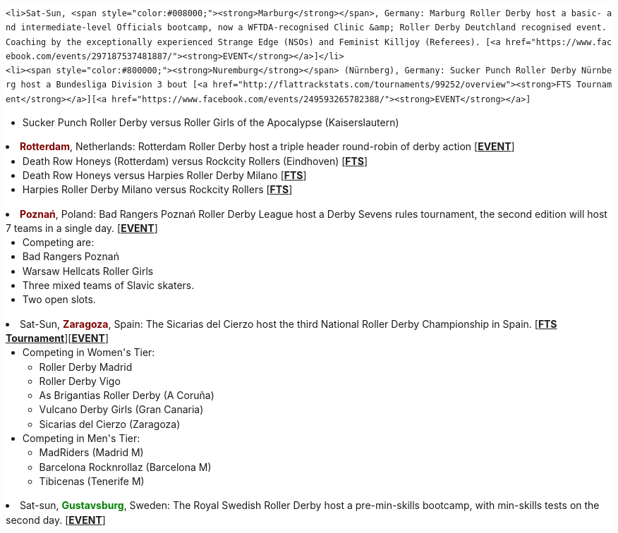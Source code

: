 	<li>Sat-Sun, <span style="color:#008000;"><strong>Marburg</strong></span>, Germany: Marburg Roller Derby host a basic- and intermediate-level Officials bootcamp, now a WFTDA-recognised Clinic &amp; Roller Derby Deutchland recognised event. Coaching by the exceptionally experienced Strange Edge (NSOs) and Feminist Killjoy (Referees). [<a href="https://www.facebook.com/events/297187537481887/"><strong>EVENT</strong></a>]</li>
	<li><span style="color:#800000;"><strong>Nuremburg</strong></span> (Nürnberg), Germany: Sucker Punch Roller Derby Nürnberg host a Bundesliga Division 3 bout [<a href="http://flattrackstats.com/tournaments/99252/overview"><strong>FTS Tournament</strong></a>][<a href="https://www.facebook.com/events/249593265782388/"><strong>EVENT</strong></a>]
<ul>
	<li>Sucker Punch Roller Derby versus Roller Girls of the Apocalypse (Kaiserslautern)</li>
</ul>
</li>
	<li><span style="color:#800000;"><strong>Rotterdam</strong></span>, Netherlands: Rotterdam Roller Derby host a triple header round-robin of derby action [<a href="https://www.facebook.com/events/164628997565655/"><strong>EVENT</strong></a>]
<ul>
	<li>Death Row Honeys (Rotterdam) versus Rockcity Rollers (Eindhoven) [<a href="http://flattrackstats.com/bouts/101887/overview"><strong>FTS</strong></a>]</li>
	<li>Death Row Honeys versus Harpies Roller Derby Milano [<a href="http://flattrackstats.com/node/101818"><strong>FTS</strong></a>]</li>
	<li>Harpies Roller Derby Milano versus Rockcity Rollers [<a href="http://flattrackstats.com/bouts/101888/overview"><strong>FTS</strong></a>]</li>
</ul>
</li>
	<li><span style="color:#800000;"><strong>Poznań</strong></span>, Poland: Bad Rangers Poznań Roller Derby League host a Derby Sevens rules tournament, the second edition will host 7 teams in a single day. [<a href="https://www.facebook.com/events/406357676505243/"><strong>EVENT</strong></a>]
<ul>
	<li>Competing are:</li>
	<li>Bad Rangers Poznań</li>
	<li>Warsaw Hellcats Roller Girls</li>
	<li>Three mixed teams of Slavic skaters.</li>
	<li>Two open slots.</li>
</ul>
</li>
	<li>Sat-Sun, <span style="color:#800000;"><strong>Zaragoza</strong></span>, Spain: The Sicarias del Cierzo host the third National Roller Derby Championship in Spain. [<a href="http://flattrackstats.com/tournaments/103152"><strong>FTS Tournament</strong></a>][<a href="https://www.facebook.com/events/381267845692286/"><strong>EVENT</strong></a>]
<ul>
	<li>Competing in Women's Tier:
<ul>
	<li>Roller Derby Madrid</li>
	<li>Roller Derby Vigo</li>
	<li>As Brigantias Roller Derby (A Coruña)</li>
	<li>Vulcano Derby Girls (Gran Canaria)</li>
	<li>Sicarias del Cierzo (Zaragoza)</li>
</ul>
</li>
	<li>Competing in Men's Tier:
<ul>
	<li>MadRiders (Madrid M)</li>
	<li>Barcelona Rocknrollaz (Barcelona M)</li>
	<li>Tibicenas (Tenerife M)</li>
</ul>
</li>
</ul>
</li>
	<li>Sat-sun, <span style="color:#008000;"><strong>Gustavsburg</strong></span>, Sweden: The Royal Swedish Roller Derby host a pre-min-skills bootcamp, with min-skills tests on the second day. [<a href="https://www.facebook.com/events/197738850842338/"><strong>EVENT</strong></a>]</li>